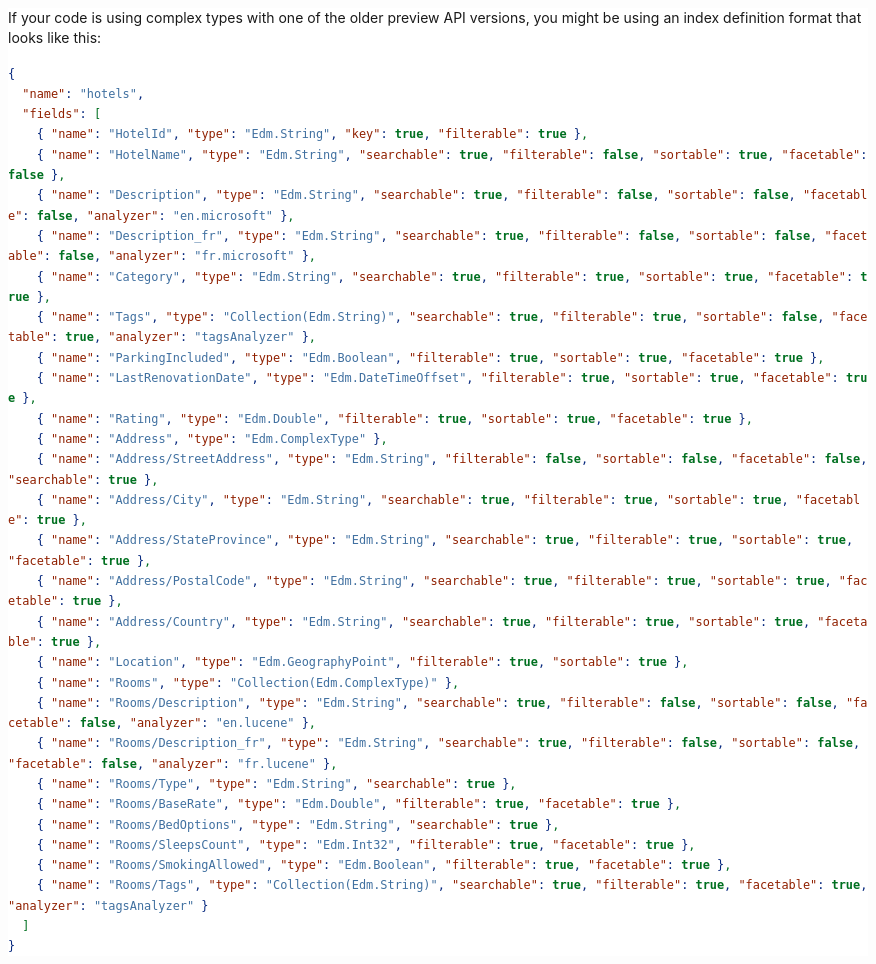 If your code is using complex types with one of the older preview API versions, you might be using an index definition format that looks like this:

```json
{
  "name": "hotels",  
  "fields": [
    { "name": "HotelId", "type": "Edm.String", "key": true, "filterable": true },
    { "name": "HotelName", "type": "Edm.String", "searchable": true, "filterable": false, "sortable": true, "facetable": false },
    { "name": "Description", "type": "Edm.String", "searchable": true, "filterable": false, "sortable": false, "facetable": false, "analyzer": "en.microsoft" },
    { "name": "Description_fr", "type": "Edm.String", "searchable": true, "filterable": false, "sortable": false, "facetable": false, "analyzer": "fr.microsoft" },
    { "name": "Category", "type": "Edm.String", "searchable": true, "filterable": true, "sortable": true, "facetable": true },
    { "name": "Tags", "type": "Collection(Edm.String)", "searchable": true, "filterable": true, "sortable": false, "facetable": true, "analyzer": "tagsAnalyzer" },
    { "name": "ParkingIncluded", "type": "Edm.Boolean", "filterable": true, "sortable": true, "facetable": true },
    { "name": "LastRenovationDate", "type": "Edm.DateTimeOffset", "filterable": true, "sortable": true, "facetable": true },
    { "name": "Rating", "type": "Edm.Double", "filterable": true, "sortable": true, "facetable": true },
    { "name": "Address", "type": "Edm.ComplexType" },
    { "name": "Address/StreetAddress", "type": "Edm.String", "filterable": false, "sortable": false, "facetable": false, "searchable": true },
    { "name": "Address/City", "type": "Edm.String", "searchable": true, "filterable": true, "sortable": true, "facetable": true },
    { "name": "Address/StateProvince", "type": "Edm.String", "searchable": true, "filterable": true, "sortable": true, "facetable": true },
    { "name": "Address/PostalCode", "type": "Edm.String", "searchable": true, "filterable": true, "sortable": true, "facetable": true },
    { "name": "Address/Country", "type": "Edm.String", "searchable": true, "filterable": true, "sortable": true, "facetable": true },
    { "name": "Location", "type": "Edm.GeographyPoint", "filterable": true, "sortable": true },
    { "name": "Rooms", "type": "Collection(Edm.ComplexType)" }, 
    { "name": "Rooms/Description", "type": "Edm.String", "searchable": true, "filterable": false, "sortable": false, "facetable": false, "analyzer": "en.lucene" },
    { "name": "Rooms/Description_fr", "type": "Edm.String", "searchable": true, "filterable": false, "sortable": false, "facetable": false, "analyzer": "fr.lucene" },
    { "name": "Rooms/Type", "type": "Edm.String", "searchable": true },
    { "name": "Rooms/BaseRate", "type": "Edm.Double", "filterable": true, "facetable": true },
    { "name": "Rooms/BedOptions", "type": "Edm.String", "searchable": true },
    { "name": "Rooms/SleepsCount", "type": "Edm.Int32", "filterable": true, "facetable": true },
    { "name": "Rooms/SmokingAllowed", "type": "Edm.Boolean", "filterable": true, "facetable": true },
    { "name": "Rooms/Tags", "type": "Collection(Edm.String)", "searchable": true, "filterable": true, "facetable": true, "analyzer": "tagsAnalyzer" }
  ]
}  
```
